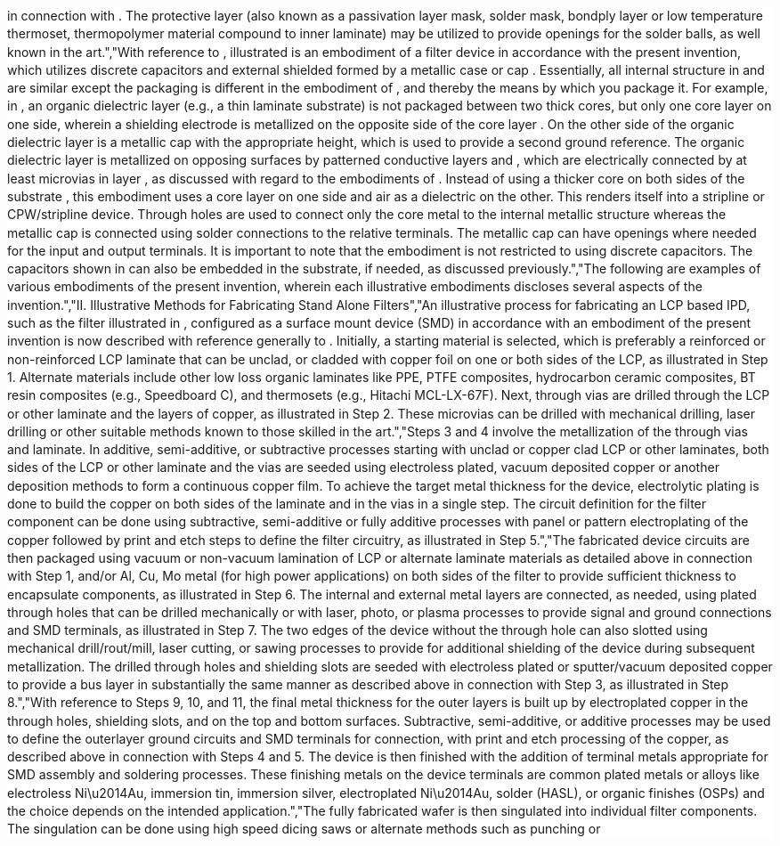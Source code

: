 in connection with . The protective layer  (also known as a passivation layer mask, solder mask, bondply layer or low temperature thermoset, thermopolymer material compound to inner laminate) may be utilized to provide openings for the solder balls, as well known in the art.","With reference to , illustrated is an embodiment of a filter device  in accordance with the present invention, which utilizes discrete capacitors  and external shielded formed by a metallic case or cap . Essentially, all internal structure in  and  are similar except the packaging is different in the embodiment of , and thereby the means by which you package it. For example, in , an organic dielectric layer  (e.g., a thin laminate substrate) is not packaged between two thick cores, but only one core layer  on one side, wherein a shielding electrode  is metallized on the opposite side of the core layer . On the other side of the organic dielectric layer  is a metallic cap  with the appropriate height, which is used to provide a second ground reference. The organic dielectric layer  is metallized on opposing surfaces by patterned conductive layers  and , which are electrically connected by at least microvias in layer , as discussed with regard to the embodiments of . Instead of using a thicker core on both sides of the substrate , this embodiment uses a core layer on one side and air as a dielectric on the other. This renders itself into a stripline or CPW\/stripline device. Through holes are used to connect only the core metal to the internal metallic structure whereas the metallic cap  is connected using solder connections to the relative terminals. The metallic cap  can have openings where needed for the input and output terminals. It is important to note that the embodiment is not restricted to using discrete capacitors. The capacitors shown in  can also be embedded in the substrate, if needed, as discussed previously.","The following are examples of various embodiments of the present invention, wherein each illustrative embodiments discloses several aspects of the invention.","II. Illustrative Methods for Fabricating Stand Alone Filters","An illustrative process for fabricating an LCP based IPD, such as the filter illustrated in , configured as a surface mount device (SMD) in accordance with an embodiment of the present invention is now described with reference generally to . Initially, a starting material is selected, which is preferably a reinforced or non-reinforced LCP laminate that can be unclad, or cladded with copper foil on one or both sides of the LCP, as illustrated in Step 1. Alternate materials include other low loss organic laminates like PPE, PTFE composites, hydrocarbon ceramic composites, BT resin composites (e.g., Speedboard C), and thermosets (e.g., Hitachi MCL-LX-67F). Next, through vias are drilled through the LCP or other laminate and the layers of copper, as illustrated in Step 2. These microvias can be drilled with mechanical drilling, laser drilling or other suitable methods known to those skilled in the art.","Steps 3 and 4 involve the metallization of the through vias and laminate. In additive, semi-additive, or subtractive processes starting with unclad or copper clad LCP or other laminates, both sides of the LCP or other laminate and the vias are seeded using electroless plated, vacuum deposited copper or another deposition methods to form a continuous copper film. To achieve the target metal thickness for the device, electrolytic plating is done to build the copper on both sides of the laminate and in the vias in a single step. The circuit definition for the filter component can be done using subtractive, semi-additive or fully additive processes with panel or pattern electroplating of the copper followed by print and etch steps to define the filter circuitry, as illustrated in Step 5.","The fabricated device circuits are then packaged using vacuum or non-vacuum lamination of LCP or alternate laminate materials as detailed above in connection with Step 1, and\/or Al, Cu, Mo metal (for high power applications) on both sides of the filter to provide sufficient thickness to encapsulate components, as illustrated in Step 6. The internal and external metal layers are connected, as needed, using plated through holes that can be drilled mechanically or with laser, photo, or plasma processes to provide signal and ground connections and SMD terminals, as illustrated in Step 7. The two edges of the device without the through hole can also slotted using mechanical drill\/rout\/mill, laser cutting, or sawing processes to provide for additional shielding of the device during subsequent metallization. The drilled through holes and shielding slots are seeded with electroless plated or sputter\/vacuum deposited copper to provide a bus layer in substantially the same manner as described above in connection with Step 3, as illustrated in Step 8.","With reference to Steps 9, 10, and 11, the final metal thickness for the outer layers is built up by electroplated copper in the through holes, shielding slots, and on the top and bottom surfaces. Subtractive, semi-additive, or additive processes may be used to define the outerlayer ground circuits and SMD terminals for connection, with print and etch processing of the copper, as described above in connection with Steps 4 and 5. The device is then finished with the addition of terminal metals appropriate for SMD assembly and soldering processes. These finishing metals on the device terminals are common plated metals or alloys like electroless Ni\u2014Au, immersion tin, immersion silver, electroplated Ni\u2014Au, solder (HASL), or organic finishes (OSPs) and the choice depends on the intended application.","The fully fabricated wafer is then singulated into individual filter components. The singulation can be done using high speed dicing saws or alternate methods such as punching or